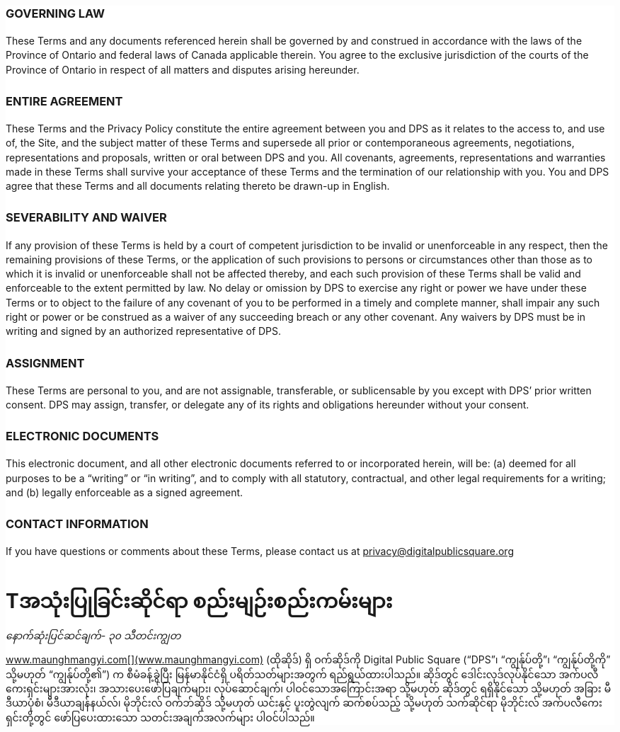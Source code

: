 ### **GOVERNING LAW**

These Terms and any documents referenced herein shall be governed by and construed in accordance with the laws of the Province of Ontario and federal laws of Canada applicable therein. You agree to the  exclusive jurisdiction of the courts of the Province of Ontario in respect of all matters and disputes arising hereunder. 

### **ENTIRE AGREEMENT**

These Terms and the Privacy Policy constitute the entire agreement between you and DPS as it relates  to the access to, and use of, the Site, and the subject matter of these Terms and supersede all prior or  contemporaneous agreements, negotiations, representations and proposals, written or oral between DPS  and you. All covenants, agreements, representations and warranties made in these Terms shall survive  your acceptance of these Terms and the termination of our relationship with you. You and DPS agree that  these Terms and all documents relating thereto be drawn-up in English. 

### **SEVERABILITY AND WAIVER**

If any provision of these Terms is held by a court of competent jurisdiction to be invalid or unenforceable  in any respect, then the remaining provisions of these Terms, or the application of such provisions to  persons or circumstances other than those as to which it is invalid or unenforceable shall not be affected  thereby, and each such provision of these Terms shall be valid and enforceable to the extent permitted by 
law. No delay or omission by DPS to exercise any right or power we have under these Terms or to object  to the failure of any covenant of you to be performed in a timely and complete manner, shall impair any  such right or power or be construed as a waiver of any succeeding breach or any other covenant. Any  waivers by DPS must be in writing and signed by an authorized representative of DPS. 

### **ASSIGNMENT**

These Terms are personal to you, and are not assignable, transferable, or sublicensable by you except  with DPS’ prior written consent. DPS may assign, transfer, or delegate any of its rights and obligations  hereunder without your consent. 

### **ELECTRONIC DOCUMENTS**

This electronic document, and all other electronic documents referred to or incorporated herein, will be:  (a) deemed for all purposes to be a “writing” or “in writing”, and to comply with all statutory, contractual,  and other legal requirements for a writing; and (b) legally enforceable as a signed agreement. 

### **CONTACT INFORMATION**

If you have questions or comments about these Terms, please contact us at [privacy@digitalpublicsquare.org](mailto:privacy@digitalpublicsquare.org) 	     

# **Tအသုံးပြုခြင်းဆိုင်ရာ စည်းမျဉ်းစည်းကမ်းများ** 

*နောက်ဆုံးပြင်ဆင်ချက်- ၃၀ သီတင်းကျွတ* 

www.maunghmangyi.com[](www.maunghmangyi.com) (ထိုဆိုဒ်) ရှိ ဝက်ဆိုဒ်ကို Digital Public Square (“DPS”၊ “ကျွန်ုပ်တို့”၊ “ကျွန်ုပ်တို့ကို” သို့မဟုတ် “ကျွန်ုပ်တို့၏”) က စီမံခန့်ခွဲပြီး မြန်မာနိုင်ငံရှိ ပရိတ်သတ်များအတွက် ရည်ရွယ်ထားပါသည်။ ဆိုဒ်တွင် ဒေါင်းလုဒ်လုပ်နိုင်သော အက်ပလီကေးရှင်းများအားလုံး၊ အသားပေးဖော်ပြချက်များ၊ လုပ်ဆောင်ချက်၊ ပါဝင်သောအကြောင်းအရာ သို့မဟုတ် ဆိုဒ်တွင် ရရှိနိုင်သော သို့မဟုတ် အခြား မီဒီယာပုံစံ၊ မီဒီယာချန်နယ်လ်၊ မိုဘိုင်းလ် ဝက်ဘ်ဆိုဒ် သို့မဟုတ် ယင်းနှင့် ပူးတွဲလျက် ဆက်စပ်သည့် သို့မဟုတ် သက်ဆိုင်ရာ မိုဘိုင်းလ် အက်ပလီကေးရှင်းတို့တွင် ဖော်ပြပေးထားသော သတင်းအချက်အလက်များ ပါဝင်ပါသည်။   
